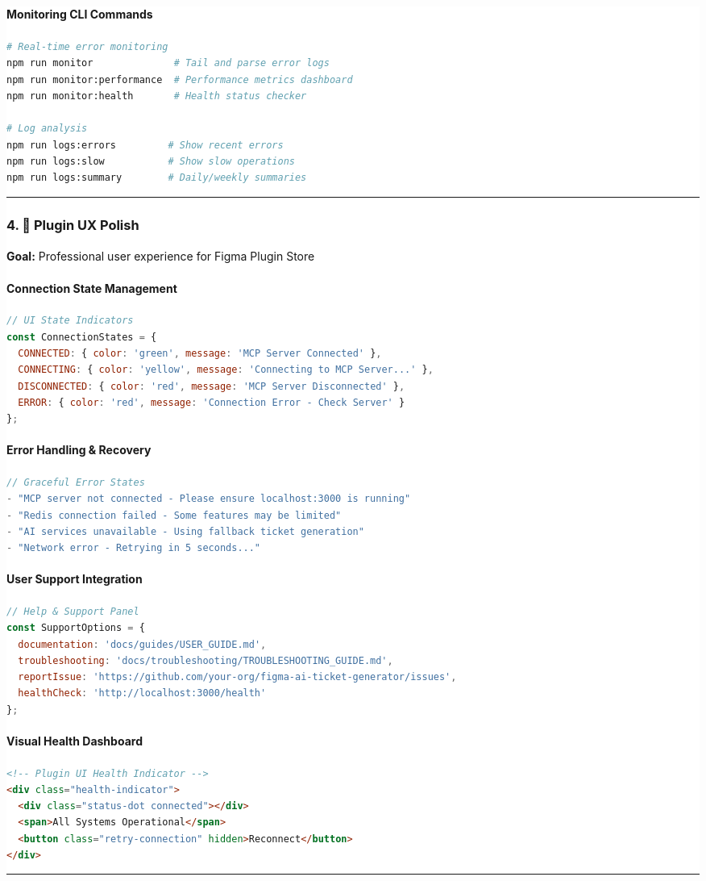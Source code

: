 #### **Monitoring CLI Commands**
```bash
# Real-time error monitoring
npm run monitor              # Tail and parse error logs
npm run monitor:performance  # Performance metrics dashboard
npm run monitor:health       # Health status checker

# Log analysis
npm run logs:errors         # Show recent errors
npm run logs:slow           # Show slow operations
npm run logs:summary        # Daily/weekly summaries
```

---

### **4. 🎨 Plugin UX Polish**
**Goal:** Professional user experience for Figma Plugin Store

#### **Connection State Management**
```javascript
// UI State Indicators
const ConnectionStates = {
  CONNECTED: { color: 'green', message: 'MCP Server Connected' },
  CONNECTING: { color: 'yellow', message: 'Connecting to MCP Server...' },
  DISCONNECTED: { color: 'red', message: 'MCP Server Disconnected' },
  ERROR: { color: 'red', message: 'Connection Error - Check Server' }
};
```

#### **Error Handling & Recovery**
```javascript
// Graceful Error States
- "MCP server not connected - Please ensure localhost:3000 is running"
- "Redis connection failed - Some features may be limited"
- "AI services unavailable - Using fallback ticket generation"
- "Network error - Retrying in 5 seconds..."
```

#### **User Support Integration**
```javascript
// Help & Support Panel
const SupportOptions = {
  documentation: 'docs/guides/USER_GUIDE.md',
  troubleshooting: 'docs/troubleshooting/TROUBLESHOOTING_GUIDE.md',
  reportIssue: 'https://github.com/your-org/figma-ai-ticket-generator/issues',
  healthCheck: 'http://localhost:3000/health'
};
```

#### **Visual Health Dashboard**
```html
<!-- Plugin UI Health Indicator -->
<div class="health-indicator">
  <div class="status-dot connected"></div>
  <span>All Systems Operational</span>
  <button class="retry-connection" hidden>Reconnect</button>
</div>
```

---